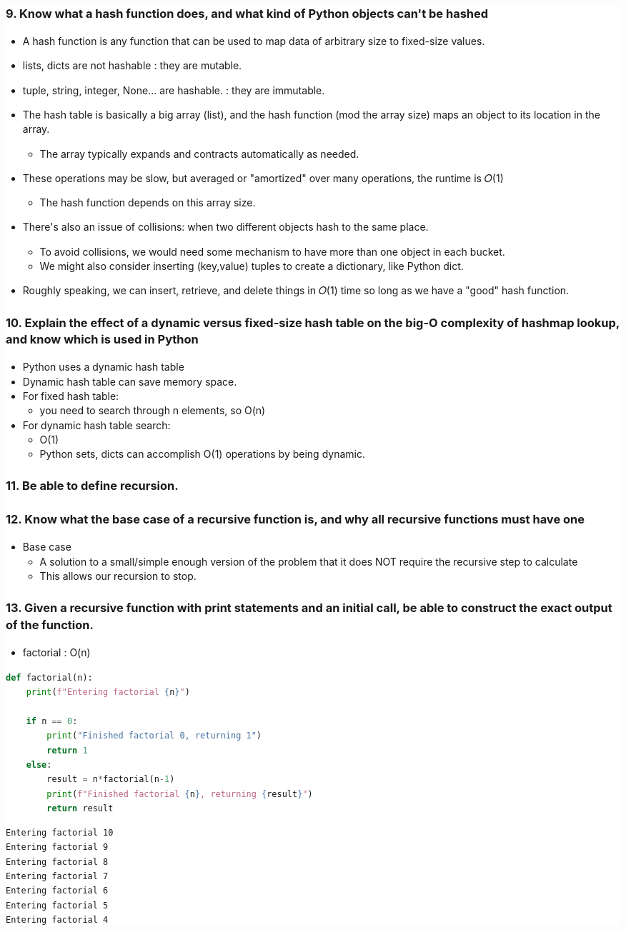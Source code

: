 ### 9. Know what a hash function does, and what kind of Python objects can't be hashed
- A hash function is any function that can be used to map data of arbitrary size to fixed-size values.
- lists, dicts are not hashable : they are mutable.
- tuple, string, integer, None... are hashable. : they are immutable.
- The hash table is basically a big array (list), and the hash function (mod the array size) maps an object to its location in the array.
    - The array typically expands and contracts automatically as needed.
    
- These operations may be slow, but averaged or "amortized" over many operations, the runtime is  𝑂(1)
    - The hash function depends on this array size.
- There's also an issue of collisions: when two different objects hash to the same place.
    - To avoid collisions, we would need some mechanism to have more than one object in each bucket. 
    - We might also consider inserting (key,value) tuples to create a dictionary, like Python dict.
- Roughly speaking, we can insert, retrieve, and delete things in  𝑂(1)  time so long as we have a "good" hash function.


### 10. Explain the effect of a dynamic versus fixed-size hash table on the big-O complexity of hashmap lookup, and know which is used in Python
- Python uses a dynamic hash table
- Dynamic hash table can save memory space.
- For fixed hash table:
    - you need to search through n elements, so O(n)
- For dynamic hash table search:
    - O(1)
    - Python sets, dicts can accomplish O(1) operations by being dynamic.

### 11. Be able to define recursion.
### 12. Know what the base case of a recursive function is, and why all recursive functions must have one
- Base case
    - A solution to a small/simple enough version of the problem that it does NOT require the recursive step to calculate
    - This allows our recursion to stop.

### 13. Given a recursive function with print statements and an initial call, be able to construct the exact output of the function.
- factorial : O(n)
```python
def factorial(n):
    print(f"Entering factorial {n}")
    
    if n == 0:
        print("Finished factorial 0, returning 1")
        return 1
    else:
        result = n*factorial(n-1)
        print(f"Finished factorial {n}, returning {result}")
        return result
```
```
Entering factorial 10
Entering factorial 9
Entering factorial 8
Entering factorial 7
Entering factorial 6
Entering factorial 5
Entering factorial 4
```